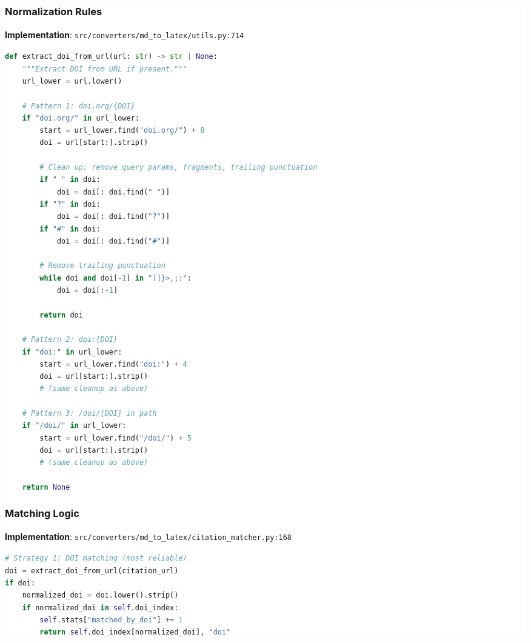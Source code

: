 ### Normalization Rules

**Implementation**: `src/converters/md_to_latex/utils.py:714`

```python
def extract_doi_from_url(url: str) -> str | None:
    """Extract DOI from URL if present."""
    url_lower = url.lower()

    # Pattern 1: doi.org/{DOI}
    if "doi.org/" in url_lower:
        start = url_lower.find("doi.org/") + 8
        doi = url[start:].strip()

        # Clean up: remove query params, fragments, trailing punctuation
        if " " in doi:
            doi = doi[: doi.find(" ")]
        if "?" in doi:
            doi = doi[: doi.find("?")]
        if "#" in doi:
            doi = doi[: doi.find("#")]

        # Remove trailing punctuation
        while doi and doi[-1] in ")]}>,;:":
            doi = doi[:-1]

        return doi

    # Pattern 2: doi:{DOI}
    if "doi:" in url_lower:
        start = url_lower.find("doi:") + 4
        doi = url[start:].strip()
        # (same cleanup as above)

    # Pattern 3: /doi/{DOI} in path
    if "/doi/" in url_lower:
        start = url_lower.find("/doi/") + 5
        doi = url[start:].strip()
        # (same cleanup as above)

    return None
```

### Matching Logic

**Implementation**: `src/converters/md_to_latex/citation_matcher.py:168`

```python
# Strategy 1: DOI matching (most reliable)
doi = extract_doi_from_url(citation_url)
if doi:
    normalized_doi = doi.lower().strip()
    if normalized_doi in self.doi_index:
        self.stats["matched_by_doi"] += 1
        return self.doi_index[normalized_doi], "doi"
```
